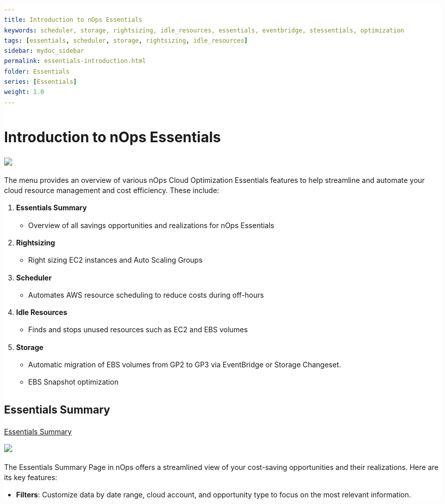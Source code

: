 ```yaml
---
title: Introduction to nOps Essentials
keywords: scheduler, storage, rightsizing, idle_resources, essentials, eventbridge, stessentials, optimization
tags: [essentials, scheduler, storage, rightsizing, idle_resources]
sidebar: mydoc_sidebar
permalink: essentials-introduction.html
folder: Essentials
series: [Essentials]
weight: 1.0
---
```



# Introduction to nOps Essentials #

![](https://lh7-us.googleusercontent.com/docsz/AD_4nXf4sHNIo0PDJVJUyYNWYIPw4AOXaiOe3EHjrXfT-BRymO5e0imsbuPFgJidDsuCeroLTJRDN0jcDRDwGmuyaDmOf6GigUe4gif3TnvhalkR9IkZlwPmxVbOCT7GZNabIubc4odbfk-MEHnLxs6A3qq8xZDT?key=ZakVLgDvbyBcOtmV15U4Kw)

The menu provides an overview of various nOps Cloud Optimization Essentials features to help streamline and automate your cloud resource management and cost efficiency. These include:

1. **Essentials Summary**

   - Overview of all savings opportunities and realizations for nOps Essentials 

2. **Rightsizing**

   - Right sizing EC2 instances and Auto Scaling Groups

3. **Scheduler**

   - Automates AWS resource scheduling to reduce costs during off-hours

4. **Idle Resources**

   - Finds and stops unused resources such as EC2 and EBS volumes 

5. **Storage**

   - Automatic migration of EBS volumes from GP2 to GP3 via EventBridge or Storage Changeset.

   - EBS Snapshot optimization


## Essentials Summary ##
[Essentials Summary](https://help.nops.io/essentials-summary-page.html)


![](https://lh7-us.googleusercontent.com/docsz/AD_4nXe90o8B_tLZItw_5cbNMDXUCGOFI56RGOyJ5WOb5KWYIUObErCkBIBfqqeiH0NAljxcauptOi4bv2MLysH9d21I4NCAxrXyf3T8zcFi6Eo_2I09jGU0p3JqSB6tN-2UDwJdHroYdmYfkMILH5Faum1cwvNM?key=ZakVLgDvbyBcOtmV15U4Kw)

The Essentials Summary Page in nOps offers a streamlined view of your cost-saving opportunities and their realizations. Here are its key features:

- **Filters**: Customize data by date range, cloud account, and opportunity type to focus on the most relevant information.
